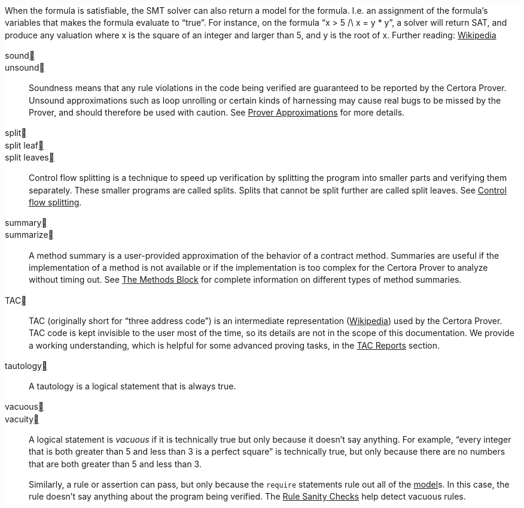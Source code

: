 When the formula is satisfiable, the SMT solver can also return a model for
the formula. I.e. an assignment of the formula’s variables that makes the
formula evaluate to “true”. For instance, on the formula “x &gt; 5 /\ x = y * y”,
a solver will return SAT, and produce any valuation where x is the square of
an integer and larger than 5, and y is the root of x.
Further reading: <a class="reference external" href="https://en.wikipedia.org/wiki/Satisfiability_modulo_theories">Wikipedia</a></p>
</dd>
<dt id="term-sound">sound<a class="headerlink" href="#term-sound" title="Link to this term"></a></dt><dt id="term-unsound">unsound<a class="headerlink" href="#term-unsound" title="Link to this term"></a></dt><dd><p>Soundness means that any rule violations in the code being verified are
guaranteed to be reported by the Certora Prover.  Unsound approximations
such as loop unrolling or certain kinds of harnessing may cause real bugs
to be missed by the Prover, and should therefore be used with caution. See
<a class="reference internal" href="../prover/approx/index.html"><span class="doc">Prover Approximations</span></a> for more details.</p>
</dd>
<dt id="term-split">split<a class="headerlink" href="#term-split" title="Link to this term"></a></dt><dt id="term-split-leaf">split leaf<a class="headerlink" href="#term-split-leaf" title="Link to this term"></a></dt><dt id="term-split-leaves">split leaves<a class="headerlink" href="#term-split-leaves" title="Link to this term"></a></dt><dd><p>Control flow splitting is a technique to speed up verification by splitting the
program into smaller parts and verifying them separately. These smaller programs
are called splits. Splits that cannot be split further are called split leaves.
See <a class="reference internal" href="../prover/techniques/index.html#control-flow-splitting"><span class="std std-ref">Control flow splitting</span></a>.</p>
</dd>
<dt id="term-summary">summary<a class="headerlink" href="#term-summary" title="Link to this term"></a></dt><dt id="term-summarize">summarize<a class="headerlink" href="#term-summarize" title="Link to this term"></a></dt><dd><p>A method summary is a user-provided approximation of the behavior of a
contract method.  Summaries are useful if the implementation of a method is
not available or if the implementation is too complex for the Certora
Prover to analyze without timing out.  See <a class="reference internal" href="../cvl/methods.html"><span class="doc">The Methods Block</span></a> for
complete information on different types of method summaries.</p>
</dd>
<dt id="term-TAC">TAC<a class="headerlink" href="#term-TAC" title="Link to this term"></a></dt><dd><p>TAC (originally short for “three address code”) is an intermediate
representation
(<a class="reference external" href="https://en.wikipedia.org/wiki/Intermediate_representation">Wikipedia</a>)
used by the Certora Prover. TAC code is kept invisible to the
user most of the time, so its details are not in the scope of this
documentation. We provide a working understanding, which is helpful for some
advanced proving tasks, in the <a class="reference internal" href="../prover/diagnosis/index.html#tac-reports"><span class="std std-ref">TAC Reports</span></a> section.</p>
</dd>
<dt id="term-tautology">tautology<a class="headerlink" href="#term-tautology" title="Link to this term"></a></dt><dd><p>A tautology is a logical statement that is always true.</p>
</dd>
<dt id="term-vacuous">vacuous<a class="headerlink" href="#term-vacuous" title="Link to this term"></a></dt><dt id="term-vacuity">vacuity<a class="headerlink" href="#term-vacuity" title="Link to this term"></a></dt><dd><p>A logical statement is <em>vacuous</em> if it is technically true but only because
it doesn’t say anything.  For example, “every integer that is both greater
than 5 and less than 3 is a perfect square” is technically true, but only
because there are no numbers that are both greater than 5 and less than 3.</p>
<p>Similarly, a rule or assertion can pass, but only because the <code class="docutils literal notranslate"><span class="pre">require</span></code>
statements rule out all of the <a class="reference internal" href="#term-model"><span class="xref std std-term">model</span></a>s.  In this case, the rule
doesn’t say anything about the program being verified.
The <a class="reference internal" href="../prover/checking/sanity.html"><span class="doc">Rule Sanity Checks</span></a> help detect vacuous rules.</p>
